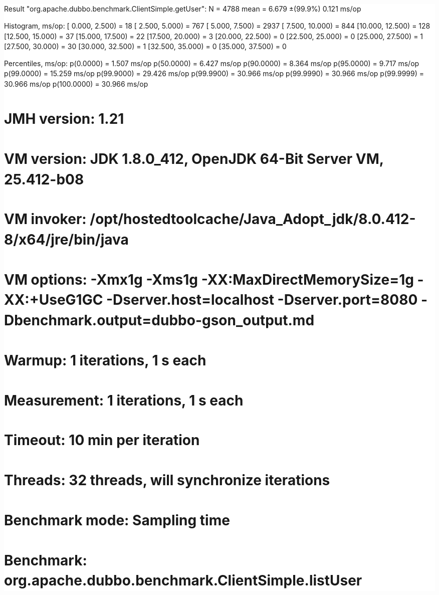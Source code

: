 Result "org.apache.dubbo.benchmark.ClientSimple.getUser":
  N = 4788
  mean =      6.679 ±(99.9%) 0.121 ms/op

  Histogram, ms/op:
    [ 0.000,  2.500) = 18 
    [ 2.500,  5.000) = 767 
    [ 5.000,  7.500) = 2937 
    [ 7.500, 10.000) = 844 
    [10.000, 12.500) = 128 
    [12.500, 15.000) = 37 
    [15.000, 17.500) = 22 
    [17.500, 20.000) = 3 
    [20.000, 22.500) = 0 
    [22.500, 25.000) = 0 
    [25.000, 27.500) = 1 
    [27.500, 30.000) = 30 
    [30.000, 32.500) = 1 
    [32.500, 35.000) = 0 
    [35.000, 37.500) = 0 

  Percentiles, ms/op:
      p(0.0000) =      1.507 ms/op
     p(50.0000) =      6.427 ms/op
     p(90.0000) =      8.364 ms/op
     p(95.0000) =      9.717 ms/op
     p(99.0000) =     15.259 ms/op
     p(99.9000) =     29.426 ms/op
     p(99.9900) =     30.966 ms/op
     p(99.9990) =     30.966 ms/op
     p(99.9999) =     30.966 ms/op
    p(100.0000) =     30.966 ms/op


# JMH version: 1.21
# VM version: JDK 1.8.0_412, OpenJDK 64-Bit Server VM, 25.412-b08
# VM invoker: /opt/hostedtoolcache/Java_Adopt_jdk/8.0.412-8/x64/jre/bin/java
# VM options: -Xmx1g -Xms1g -XX:MaxDirectMemorySize=1g -XX:+UseG1GC -Dserver.host=localhost -Dserver.port=8080 -Dbenchmark.output=dubbo-gson_output.md
# Warmup: 1 iterations, 1 s each
# Measurement: 1 iterations, 1 s each
# Timeout: 10 min per iteration
# Threads: 32 threads, will synchronize iterations
# Benchmark mode: Sampling time
# Benchmark: org.apache.dubbo.benchmark.ClientSimple.listUser
